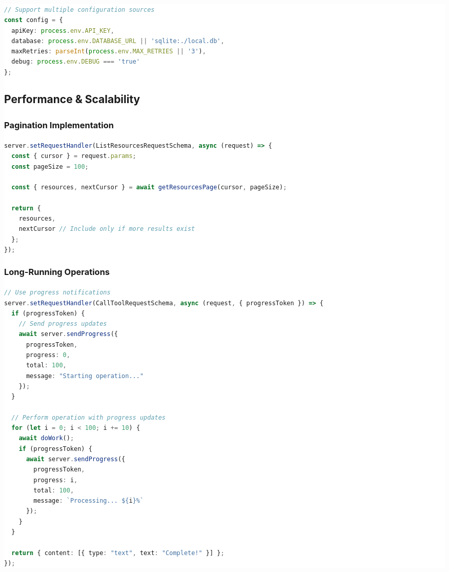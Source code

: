 ```typescript
// Support multiple configuration sources
const config = {
  apiKey: process.env.API_KEY,
  database: process.env.DATABASE_URL || 'sqlite:./local.db',
  maxRetries: parseInt(process.env.MAX_RETRIES || '3'),
  debug: process.env.DEBUG === 'true'
};
```

## Performance & Scalability

### Pagination Implementation

```typescript
server.setRequestHandler(ListResourcesRequestSchema, async (request) => {
  const { cursor } = request.params;
  const pageSize = 100;

  const { resources, nextCursor } = await getResourcesPage(cursor, pageSize);

  return {
    resources,
    nextCursor // Include only if more results exist
  };
});
```

### Long-Running Operations

```typescript
// Use progress notifications
server.setRequestHandler(CallToolRequestSchema, async (request, { progressToken }) => {
  if (progressToken) {
    // Send progress updates
    await server.sendProgress({
      progressToken,
      progress: 0,
      total: 100,
      message: "Starting operation..."
    });
  }

  // Perform operation with progress updates
  for (let i = 0; i < 100; i += 10) {
    await doWork();
    if (progressToken) {
      await server.sendProgress({
        progressToken,
        progress: i,
        total: 100,
        message: `Processing... ${i}%`
      });
    }
  }

  return { content: [{ type: "text", text: "Complete!" }] };
});
```
